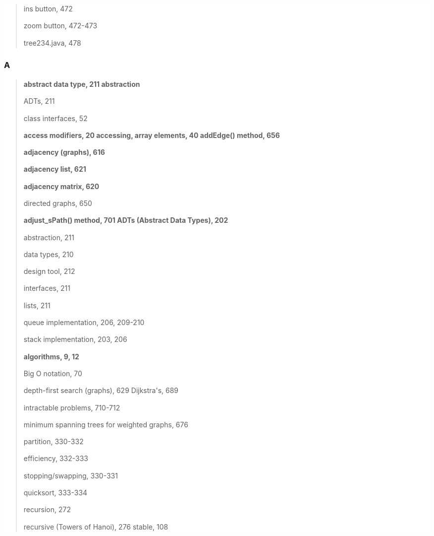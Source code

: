 >
> ins button, 472
>
> zoom button, 472-473
>
> tree234.java, 478

### A

> **abstract data type, 211 abstraction**
>
> ADTs, 211
>
> class interfaces, 52
>
> **access modifiers, 20 accessing, array elements, 40 addEdge() method,
> 656**
>
> **adjacency (graphs), 616**
>
> **adjacency list, 621**
>
> **adjacency matrix, 620**
>
> directed graphs, 650
>
> **adjust\_sPath() method, 701 ADTs (Abstract Data Types), 202**
>
> abstraction, 211
>
> data types, 210
>
> design tool, 212
>
> interfaces, 211
>
> lists, 211
>
> queue implementation, 206, 209-210
>
> stack implementation, 203, 206
>
> **algorithms, 9, 12**
>
> Big O notation, 70
>
> depth-first search (graphs), 629 Dijkstra's, 689
>
> intractable problems, 710-712
>
> minimum spanning trees for weighted graphs, 676
>
> partition, 330-332
>
> efficiency, 332-333
>
> stopping/swapping, 330-331
>
> quicksort, 333-334
>
> recursion, 272
>
> recursive (Towers of Hanoi), 276 stable, 108
>